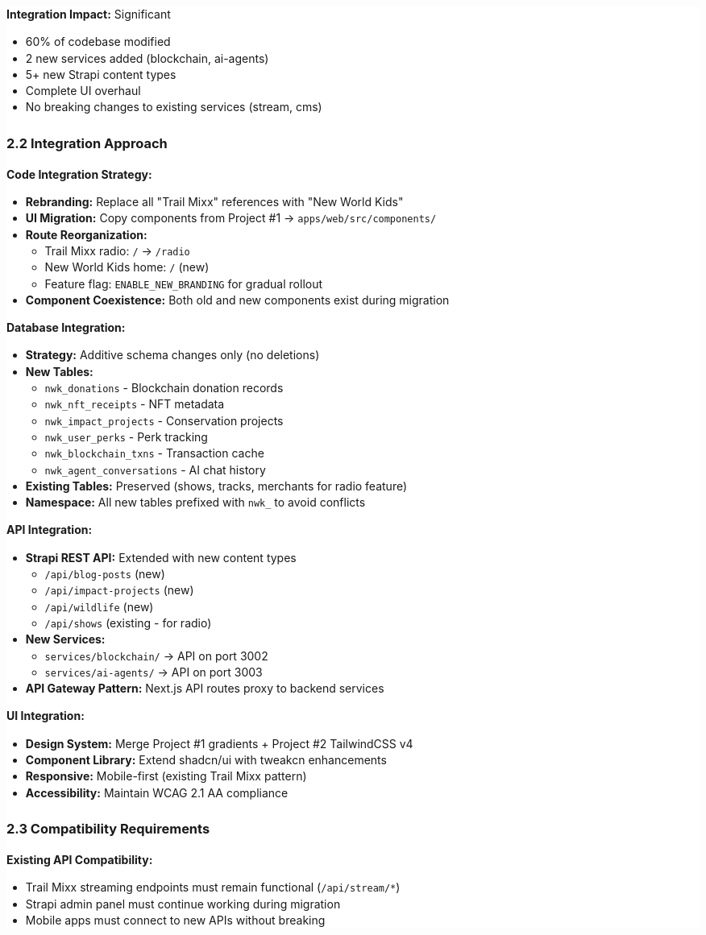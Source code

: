 **Integration Impact:** Significant
- 60% of codebase modified
- 2 new services added (blockchain, ai-agents)
- 5+ new Strapi content types
- Complete UI overhaul
- No breaking changes to existing services (stream, cms)

### 2.2 Integration Approach

**Code Integration Strategy:**
- **Rebranding:** Replace all "Trail Mixx" references with "New World Kids"
- **UI Migration:** Copy components from Project #1 → `apps/web/src/components/`
- **Route Reorganization:**
  - Trail Mixx radio: `/` → `/radio`
  - New World Kids home: `/` (new)
  - Feature flag: `ENABLE_NEW_BRANDING` for gradual rollout
- **Component Coexistence:** Both old and new components exist during migration

**Database Integration:**
- **Strategy:** Additive schema changes only (no deletions)
- **New Tables:**
  - `nwk_donations` - Blockchain donation records
  - `nwk_nft_receipts` - NFT metadata
  - `nwk_impact_projects` - Conservation projects
  - `nwk_user_perks` - Perk tracking
  - `nwk_blockchain_txns` - Transaction cache
  - `nwk_agent_conversations` - AI chat history
- **Existing Tables:** Preserved (shows, tracks, merchants for radio feature)
- **Namespace:** All new tables prefixed with `nwk_` to avoid conflicts

**API Integration:**
- **Strapi REST API:** Extended with new content types
  - `/api/blog-posts` (new)
  - `/api/impact-projects` (new)
  - `/api/wildlife` (new)
  - `/api/shows` (existing - for radio)
- **New Services:**
  - `services/blockchain/` → API on port 3002
  - `services/ai-agents/` → API on port 3003
- **API Gateway Pattern:** Next.js API routes proxy to backend services

**UI Integration:**
- **Design System:** Merge Project #1 gradients + Project #2 TailwindCSS v4
- **Component Library:** Extend shadcn/ui with tweakcn enhancements
- **Responsive:** Mobile-first (existing Trail Mixx pattern)
- **Accessibility:** Maintain WCAG 2.1 AA compliance

### 2.3 Compatibility Requirements

**Existing API Compatibility:**
- Trail Mixx streaming endpoints must remain functional (`/api/stream/*`)
- Strapi admin panel must continue working during migration
- Mobile apps must connect to new APIs without breaking
